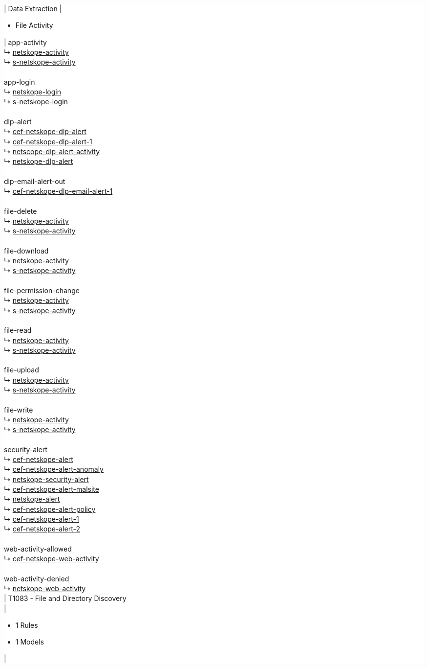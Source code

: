 |         [Data Extraction](../UseCases/usecase_data_extraction.md)         | <ul><li>File Activity</li></ul>                                                                                                                                                                                                                                                                            |  app-activity<br> ↳ [netskope-activity](../Parsers/parserContent_netskope-activity.md)<br> ↳ [s-netskope-activity](../Parsers/parserContent_s-netskope-activity.md)<br><br> app-login<br> ↳ [netskope-login](../Parsers/parserContent_netskope-login.md)<br> ↳ [s-netskope-login](../Parsers/parserContent_s-netskope-login.md)<br><br> dlp-alert<br> ↳ [cef-netskope-dlp-alert](../Parsers/parserContent_cef-netskope-dlp-alert.md)<br> ↳ [cef-netskope-dlp-alert-1](../Parsers/parserContent_cef-netskope-dlp-alert-1.md)<br> ↳ [netscope-dlp-alert-activity](../Parsers/parserContent_netscope-dlp-alert-activity.md)<br> ↳ [netskope-dlp-alert](../Parsers/parserContent_netskope-dlp-alert.md)<br><br> dlp-email-alert-out<br> ↳ [cef-netskope-dlp-email-alert-1](../Parsers/parserContent_cef-netskope-dlp-email-alert-1.md)<br><br> file-delete<br> ↳ [netskope-activity](../Parsers/parserContent_netskope-activity.md)<br> ↳ [s-netskope-activity](../Parsers/parserContent_s-netskope-activity.md)<br><br> file-download<br> ↳ [netskope-activity](../Parsers/parserContent_netskope-activity.md)<br> ↳ [s-netskope-activity](../Parsers/parserContent_s-netskope-activity.md)<br><br> file-permission-change<br> ↳ [netskope-activity](../Parsers/parserContent_netskope-activity.md)<br> ↳ [s-netskope-activity](../Parsers/parserContent_s-netskope-activity.md)<br><br> file-read<br> ↳ [netskope-activity](../Parsers/parserContent_netskope-activity.md)<br> ↳ [s-netskope-activity](../Parsers/parserContent_s-netskope-activity.md)<br><br> file-upload<br> ↳ [netskope-activity](../Parsers/parserContent_netskope-activity.md)<br> ↳ [s-netskope-activity](../Parsers/parserContent_s-netskope-activity.md)<br><br> file-write<br> ↳ [netskope-activity](../Parsers/parserContent_netskope-activity.md)<br> ↳ [s-netskope-activity](../Parsers/parserContent_s-netskope-activity.md)<br><br> security-alert<br> ↳ [cef-netskope-alert](../Parsers/parserContent_cef-netskope-alert.md)<br> ↳ [cef-netskope-alert-anomaly](../Parsers/parserContent_cef-netskope-alert-anomaly.md)<br> ↳ [netskope-security-alert](../Parsers/parserContent_netskope-security-alert.md)<br> ↳ [cef-netskope-alert-malsite](../Parsers/parserContent_cef-netskope-alert-malsite.md)<br> ↳ [netskope-alert](../Parsers/parserContent_netskope-alert.md)<br> ↳ [cef-netskope-alert-policy](../Parsers/parserContent_cef-netskope-alert-policy.md)<br> ↳ [cef-netskope-alert-1](../Parsers/parserContent_cef-netskope-alert-1.md)<br> ↳ [cef-netskope-alert-2](../Parsers/parserContent_cef-netskope-alert-2.md)<br><br> web-activity-allowed<br> ↳ [cef-netskope-web-activity](../Parsers/parserContent_cef-netskope-web-activity.md)<br><br> web-activity-denied<br> ↳ [netskope-web-activity](../Parsers/parserContent_netskope-web-activity.md)<br> | T1083 - File and Directory Discovery<br>                                                                                                                                                                                                           | <ul><li>1 Rules</li></ul><ul><li>1 Models</li></ul>   |